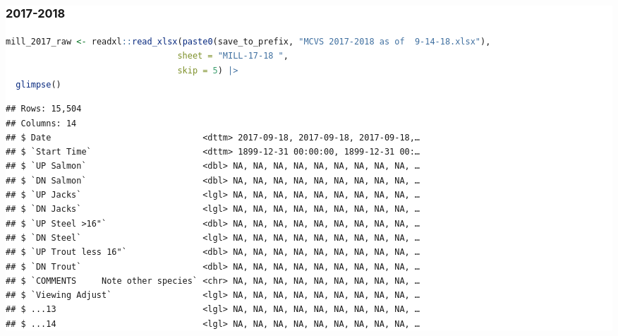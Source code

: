 ### 2017-2018

``` r
mill_2017_raw <- readxl::read_xlsx(paste0(save_to_prefix, "MCVS 2017-2018 as of  9-14-18.xlsx"), 
                                  sheet = "MILL-17-18 ",
                                  skip = 5) |> 
  glimpse()
```

    ## Rows: 15,504
    ## Columns: 14
    ## $ Date                              <dttm> 2017-09-18, 2017-09-18, 2017-09-18,…
    ## $ `Start Time`                      <dttm> 1899-12-31 00:00:00, 1899-12-31 00:…
    ## $ `UP Salmon`                       <dbl> NA, NA, NA, NA, NA, NA, NA, NA, NA, …
    ## $ `DN Salmon`                       <dbl> NA, NA, NA, NA, NA, NA, NA, NA, NA, …
    ## $ `UP Jacks`                        <lgl> NA, NA, NA, NA, NA, NA, NA, NA, NA, …
    ## $ `DN Jacks`                        <lgl> NA, NA, NA, NA, NA, NA, NA, NA, NA, …
    ## $ `UP Steel >16"`                   <dbl> NA, NA, NA, NA, NA, NA, NA, NA, NA, …
    ## $ `DN Steel`                        <lgl> NA, NA, NA, NA, NA, NA, NA, NA, NA, …
    ## $ `UP Trout less 16"`               <dbl> NA, NA, NA, NA, NA, NA, NA, NA, NA, …
    ## $ `DN Trout`                        <dbl> NA, NA, NA, NA, NA, NA, NA, NA, NA, …
    ## $ `COMMENTS     Note other species` <chr> NA, NA, NA, NA, NA, NA, NA, NA, NA, …
    ## $ `Viewing Adjust`                  <lgl> NA, NA, NA, NA, NA, NA, NA, NA, NA, …
    ## $ ...13                             <lgl> NA, NA, NA, NA, NA, NA, NA, NA, NA, …
    ## $ ...14                             <lgl> NA, NA, NA, NA, NA, NA, NA, NA, NA, …
